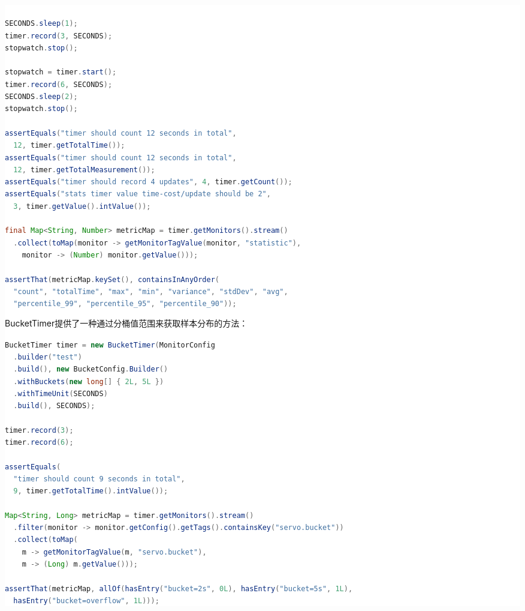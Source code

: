 ```java

SECONDS.sleep(1);
timer.record(3, SECONDS);
stopwatch.stop();

stopwatch = timer.start();
timer.record(6, SECONDS);
SECONDS.sleep(2);
stopwatch.stop();

assertEquals("timer should count 12 seconds in total", 
  12, timer.getTotalTime());
assertEquals("timer should count 12 seconds in total", 
  12, timer.getTotalMeasurement());
assertEquals("timer should record 4 updates", 4, timer.getCount());
assertEquals("stats timer value time-cost/update should be 2", 
  3, timer.getValue().intValue());

final Map<String, Number> metricMap = timer.getMonitors().stream()
  .collect(toMap(monitor -> getMonitorTagValue(monitor, "statistic"),
    monitor -> (Number) monitor.getValue()));
 
assertThat(metricMap.keySet(), containsInAnyOrder(
  "count", "totalTime", "max", "min", "variance", "stdDev", "avg", 
  "percentile_99", "percentile_95", "percentile_90"));
```

BucketTimer提供了一种通过分桶值范围来获取样本分布的方法：

```java
BucketTimer timer = new BucketTimer(MonitorConfig
  .builder("test")
  .build(), new BucketConfig.Builder()
  .withBuckets(new long[] { 2L, 5L })
  .withTimeUnit(SECONDS)
  .build(), SECONDS);

timer.record(3);
timer.record(6);

assertEquals(
  "timer should count 9 seconds in total",
  9, timer.getTotalTime().intValue());
 
Map<String, Long> metricMap = timer.getMonitors().stream()
  .filter(monitor -> monitor.getConfig().getTags().containsKey("servo.bucket"))
  .collect(toMap(
    m -> getMonitorTagValue(m, "servo.bucket"),
    m -> (Long) m.getValue()));

assertThat(metricMap, allOf(hasEntry("bucket=2s", 0L), hasEntry("bucket=5s", 1L),
  hasEntry("bucket=overflow", 1L)));
```
